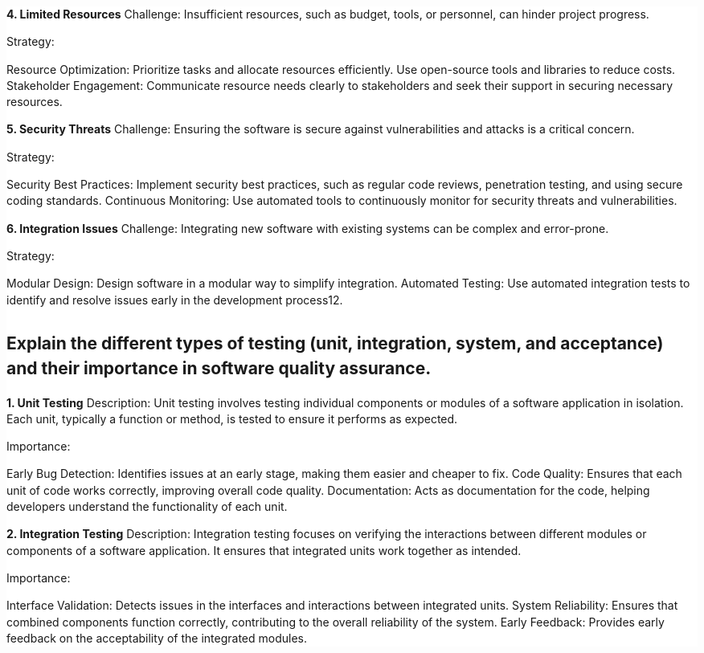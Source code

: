 **4. Limited Resources**
Challenge: Insufficient resources, such as budget, tools, or personnel, can hinder project progress.

Strategy:

Resource Optimization: Prioritize tasks and allocate resources efficiently. Use open-source tools and libraries to reduce costs.
Stakeholder Engagement: Communicate resource needs clearly to stakeholders and seek their support in securing necessary resources.

**5. Security Threats**
Challenge: Ensuring the software is secure against vulnerabilities and attacks is a critical concern.

Strategy:

Security Best Practices: Implement security best practices, such as regular code reviews, penetration testing, and using secure coding standards.
Continuous Monitoring: Use automated tools to continuously monitor for security threats and vulnerabilities.

**6. Integration Issues**
Challenge: Integrating new software with existing systems can be complex and error-prone.

Strategy:

Modular Design: Design software in a modular way to simplify integration.
Automated Testing: Use automated integration tests to identify and resolve issues early in the development process12.

## Explain the different types of testing (unit, integration, system, and acceptance) and their importance in software quality assurance.

**1. Unit Testing**
Description: Unit testing involves testing individual components or modules of a software application in isolation. Each unit, typically a function or method, is tested to ensure it performs as expected.

Importance:

Early Bug Detection: Identifies issues at an early stage, making them easier and cheaper to fix.
Code Quality: Ensures that each unit of code works correctly, improving overall code quality.
Documentation: Acts as documentation for the code, helping developers understand the functionality of each unit.

**2. Integration Testing**
Description: Integration testing focuses on verifying the interactions between different modules or components of a software application. It ensures that integrated units work together as intended.

Importance:

Interface Validation: Detects issues in the interfaces and interactions between integrated units.
System Reliability: Ensures that combined components function correctly, contributing to the overall reliability of the system.
Early Feedback: Provides early feedback on the acceptability of the integrated modules.
